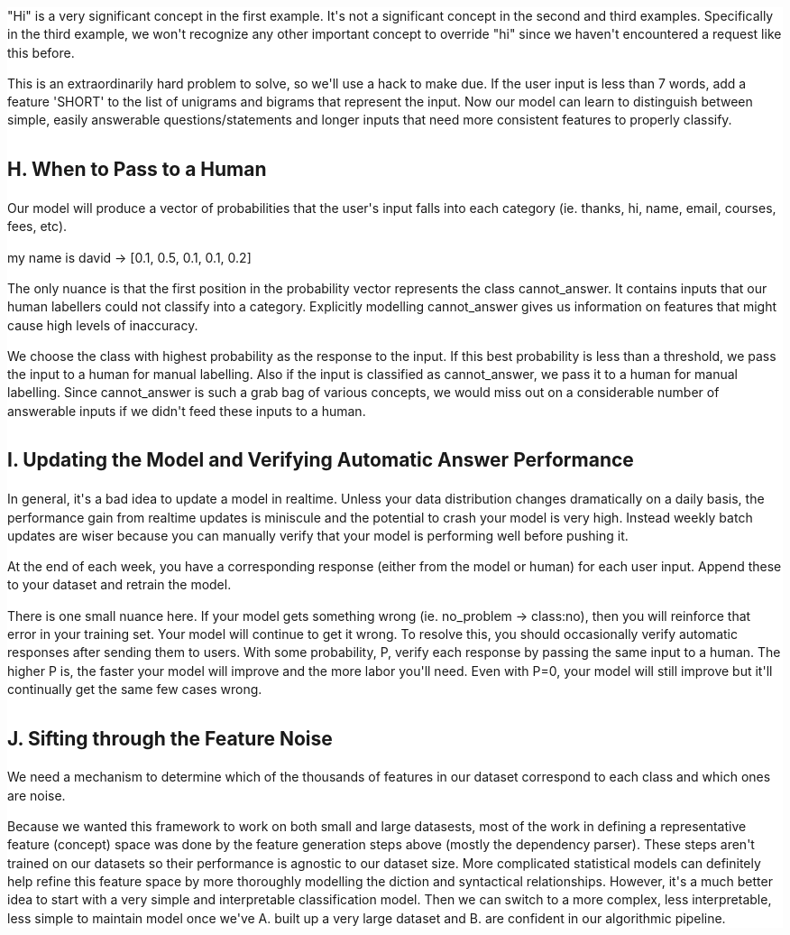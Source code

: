 "Hi" is a very significant concept in the first example. It's not a significant concept in the second and third examples. Specifically in the third example, we won't recognize any other important concept to override "hi" since we haven't encountered a request like this before.

This is an extraordinarily hard problem to solve, so we'll use a hack to make due. If the user input is less than 7 words, add a feature 'SHORT' to the list of unigrams and bigrams that represent the input. Now our model can learn to distinguish between simple, easily answerable questions/statements and longer inputs that need more consistent features to properly classify.


## H. When to Pass to a Human

Our model will produce a vector of probabilities that the user's input falls into each category (ie. thanks, hi, name, email, courses, fees, etc).

my name is david -> [0.1, 0.5, 0.1, 0.1, 0.2]

The only nuance is that the first position in the probability vector represents the class cannot_answer. It contains inputs that our human labellers could not classify into a category. Explicitly modelling cannot_answer gives us information on features that might cause high levels of inaccuracy.

We choose the class with highest probability as the response to the input. If this best probability is less than a threshold, we pass the input to a human for manual labelling. Also if the input is classified as cannot_answer, we pass it to a human for manual labelling. Since cannot_answer is such a grab bag of various concepts, we would miss out on a considerable number of answerable inputs if we didn't feed these inputs to a human.


## I. Updating the Model and Verifying Automatic Answer Performance

In general, it's a bad idea to update a model in realtime. Unless your data distribution changes dramatically on a daily basis, the performance gain from realtime updates is miniscule and the potential to crash your model is very high. Instead weekly batch updates are wiser because you can manually verify that your model is performing well before pushing it.

At the end of each week, you have a corresponding response (either from the model or human) for each user input. Append these to your dataset and retrain the model.

There is one small nuance here. If your model gets something wrong (ie. no_problem -> class:no), then you will reinforce that error in your training set. Your model will continue to get it wrong. To resolve this, you should occasionally verify automatic responses after sending them to users. With some probability, P, verify each response by passing the same input to a human. The higher P is, the faster your model will improve and the more labor you'll need. Even with P=0, your model will still improve but it'll continually get the same few cases wrong.


## J. Sifting through the Feature Noise

We need a mechanism to determine which of the thousands of features in our dataset correspond to each class and which ones are noise.

Because we wanted this framework to work on both small and large datasests, most of the work in defining a representative feature (concept) space was done by the feature generation steps above (mostly the dependency parser). These steps aren't trained on our datasets so their performance is agnostic to our dataset size. More complicated statistical models can definitely help refine this feature space by more thoroughly modelling the diction and syntactical relationships. However, it's a much better idea to start with a very simple and interpretable classification model. Then we can switch to a more complex, less interpretable, less simple to maintain model once we've A. built up a very large dataset and B. are confident in our algorithmic pipeline.
